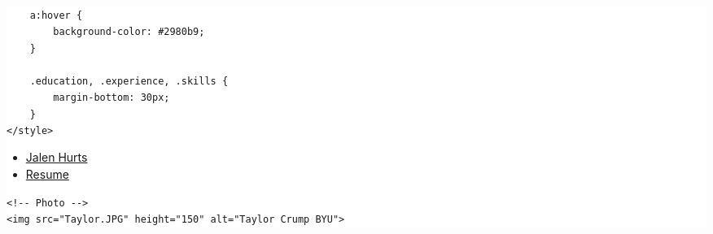         a:hover {
            background-color: #2980b9;
        }

        .education, .experience, .skills {
            margin-bottom: 30px;
        }
    </style>
</head>
<body>
    <!-- Navigation Links -->
    <ul>
        <li><a href="index.html">Jalen Hurts</a></li>
        <li><a href="#">Resume</a></li>
    </ul>

    <!-- Photo -->
    <img src="Taylor.JPG" height="150" alt="Taylor Crump BYU">
